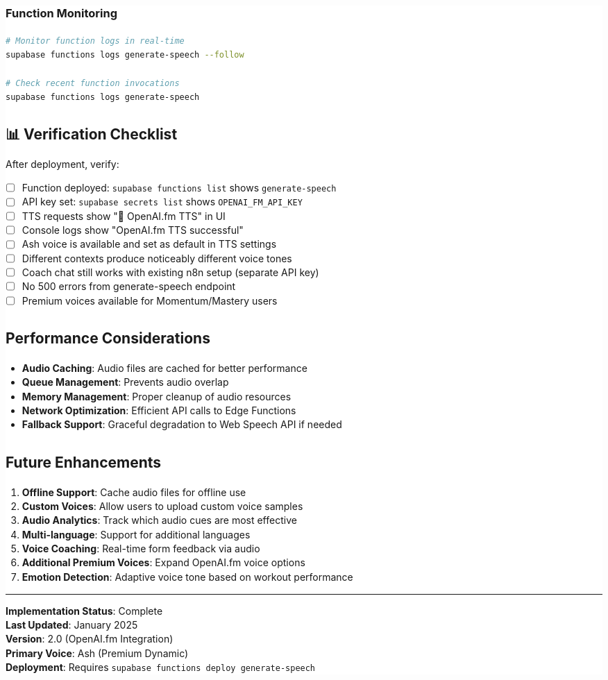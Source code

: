 ### Function Monitoring

```bash
# Monitor function logs in real-time
supabase functions logs generate-speech --follow

# Check recent function invocations
supabase functions logs generate-speech
```

## 📊 Verification Checklist

After deployment, verify:
- [ ] Function deployed: `supabase functions list` shows `generate-speech`
- [ ] API key set: `supabase secrets list` shows `OPENAI_FM_API_KEY`
- [ ] TTS requests show "🎤 OpenAI.fm TTS" in UI
- [ ] Console logs show "OpenAI.fm TTS successful"
- [ ] Ash voice is available and set as default in TTS settings
- [ ] Different contexts produce noticeably different voice tones
- [ ] Coach chat still works with existing n8n setup (separate API key)
- [ ] No 500 errors from generate-speech endpoint
- [ ] Premium voices available for Momentum/Mastery users

## Performance Considerations

- **Audio Caching**: Audio files are cached for better performance
- **Queue Management**: Prevents audio overlap
- **Memory Management**: Proper cleanup of audio resources
- **Network Optimization**: Efficient API calls to Edge Functions
- **Fallback Support**: Graceful degradation to Web Speech API if needed

## Future Enhancements

1. **Offline Support**: Cache audio files for offline use
2. **Custom Voices**: Allow users to upload custom voice samples
3. **Audio Analytics**: Track which audio cues are most effective
4. **Multi-language**: Support for additional languages
5. **Voice Coaching**: Real-time form feedback via audio
6. **Additional Premium Voices**: Expand OpenAI.fm voice options
7. **Emotion Detection**: Adaptive voice tone based on workout performance

---

**Implementation Status**: Complete  
**Last Updated**: January 2025  
**Version**: 2.0 (OpenAI.fm Integration)  
**Primary Voice**: Ash (Premium Dynamic)  
**Deployment**: Requires `supabase functions deploy generate-speech`
